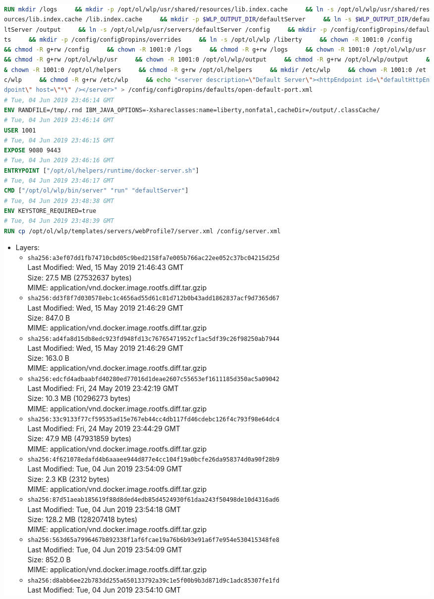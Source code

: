 ```dockerfile
RUN mkdir /logs     && mkdir -p /opt/ol/wlp/usr/shared/resources/lib.index.cache     && ln -s /opt/ol/wlp/usr/shared/resources/lib.index.cache /lib.index.cache     && mkdir -p $WLP_OUTPUT_DIR/defaultServer     && ln -s $WLP_OUTPUT_DIR/defaultServer /output     && ln -s /opt/ol/wlp/usr/servers/defaultServer /config     && mkdir -p /config/configDropins/defaults     && mkdir -p /config/configDropins/overrides     && ln -s /opt/ol/wlp /liberty     && chown -R 1001:0 /config     && chmod -R g+rw /config     && chown -R 1001:0 /logs     && chmod -R g+rw /logs     && chown -R 1001:0 /opt/ol/wlp/usr     && chmod -R g+rw /opt/ol/wlp/usr     && chown -R 1001:0 /opt/ol/wlp/output     && chmod -R g+rw /opt/ol/wlp/output     && chown -R 1001:0 /opt/ol/helpers     && chmod -R g+rw /opt/ol/helpers     && mkdir /etc/wlp     && chown -R 1001:0 /etc/wlp     && chmod -R g+rw /etc/wlp     && echo "<server description=\"Default Server\"><httpEndpoint id=\"defaultHttpEndpoint\" host=\"*\" /></server>" > /config/configDropins/defaults/open-default-port.xml
# Tue, 04 Jun 2019 23:46:14 GMT
ENV RANDFILE=/tmp/.rnd IBM_JAVA_OPTIONS=-Xshareclasses:name=liberty,nonfatal,cacheDir=/output/.classCache/ 
# Tue, 04 Jun 2019 23:46:14 GMT
USER 1001
# Tue, 04 Jun 2019 23:46:15 GMT
EXPOSE 9080 9443
# Tue, 04 Jun 2019 23:46:16 GMT
ENTRYPOINT ["/opt/ol/helpers/runtime/docker-server.sh"]
# Tue, 04 Jun 2019 23:46:17 GMT
CMD ["/opt/ol/wlp/bin/server" "run" "defaultServer"]
# Tue, 04 Jun 2019 23:48:38 GMT
ENV KEYSTORE_REQUIRED=true
# Tue, 04 Jun 2019 23:48:39 GMT
RUN cp /opt/ol/wlp/templates/servers/webProfile7/server.xml /config/server.xml
```

-	Layers:
	-	`sha256:a3ef07dd1fb74710cbd05c9bed2158fa7e005b766ac22ee052c37bc04215d25d`  
		Last Modified: Wed, 15 May 2019 21:46:43 GMT  
		Size: 27.5 MB (27532637 bytes)  
		MIME: application/vnd.docker.image.rootfs.diff.tar.gzip
	-	`sha256:dd3f8f7d030578ebc1c4656ad55d61c81d712b0b43add1862837acf9d7365d67`  
		Last Modified: Wed, 15 May 2019 21:46:29 GMT  
		Size: 847.0 B  
		MIME: application/vnd.docker.image.rootfs.diff.tar.gzip
	-	`sha256:ad4fa8d15db8edc923fd948fd13c76765471952cf1ac5df39c26f98250ab7944`  
		Last Modified: Wed, 15 May 2019 21:46:29 GMT  
		Size: 163.0 B  
		MIME: application/vnd.docker.image.rootfs.diff.tar.gzip
	-	`sha256:edcfd4adbaabfd40280ed77016d1deae2607c55653ef1611185d350ac5a09042`  
		Last Modified: Fri, 24 May 2019 23:42:19 GMT  
		Size: 10.3 MB (10296273 bytes)  
		MIME: application/vnd.docker.image.rootfs.diff.tar.gzip
	-	`sha256:33c9133f77cf59535ad15e767eb44cc4db117fd46cdebc126f4c793f98e64dc4`  
		Last Modified: Fri, 24 May 2019 23:44:29 GMT  
		Size: 47.9 MB (47931859 bytes)  
		MIME: application/vnd.docker.image.rootfs.diff.tar.gzip
	-	`sha256:4f621078edafd4b6aaaee944d877e4cc104f19a0bcfe26da958374d0a90f28b9`  
		Last Modified: Tue, 04 Jun 2019 23:54:09 GMT  
		Size: 2.3 KB (2312 bytes)  
		MIME: application/vnd.docker.image.rootfs.diff.tar.gzip
	-	`sha256:87d51aeab185619f88d8ded4edb85d4524930f61daa243f50498de10d4316ad6`  
		Last Modified: Tue, 04 Jun 2019 23:54:18 GMT  
		Size: 128.2 MB (128207418 bytes)  
		MIME: application/vnd.docker.image.rootfs.diff.tar.gzip
	-	`sha256:563d65a7996467b892338f1af6fcae19a76b6b93e91a6f7e954e530415348fe8`  
		Last Modified: Tue, 04 Jun 2019 23:54:09 GMT  
		Size: 852.0 B  
		MIME: application/vnd.docker.image.rootfs.diff.tar.gzip
	-	`sha256:d8abb6ee22b783dd255a650133792a39c1e5f00b9b3d871d9c1adc85307fe1fd`  
		Last Modified: Tue, 04 Jun 2019 23:54:10 GMT  